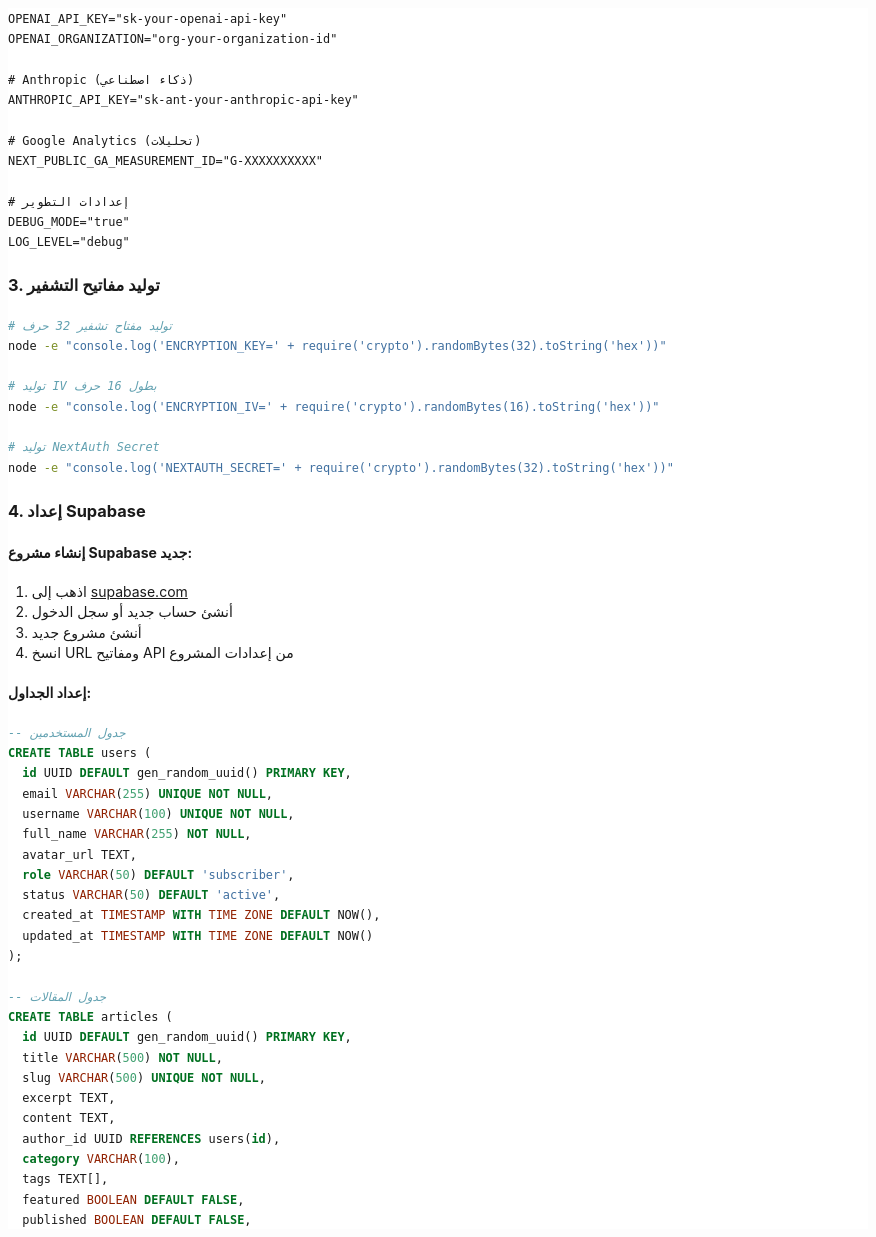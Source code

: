 ```env
OPENAI_API_KEY="sk-your-openai-api-key"
OPENAI_ORGANIZATION="org-your-organization-id"

# Anthropic (ذكاء اصطناعي)
ANTHROPIC_API_KEY="sk-ant-your-anthropic-api-key"

# Google Analytics (تحليلات)
NEXT_PUBLIC_GA_MEASUREMENT_ID="G-XXXXXXXXXX"

# إعدادات التطوير
DEBUG_MODE="true"
LOG_LEVEL="debug"
```

### 3. توليد مفاتيح التشفير

```bash
# توليد مفتاح تشفير 32 حرف
node -e "console.log('ENCRYPTION_KEY=' + require('crypto').randomBytes(32).toString('hex'))"

# توليد IV بطول 16 حرف
node -e "console.log('ENCRYPTION_IV=' + require('crypto').randomBytes(16).toString('hex'))"

# توليد NextAuth Secret
node -e "console.log('NEXTAUTH_SECRET=' + require('crypto').randomBytes(32).toString('hex'))"
```

### 4. إعداد Supabase

#### إنشاء مشروع Supabase جديد:

1. اذهب إلى [supabase.com](https://supabase.com)
2. أنشئ حساب جديد أو سجل الدخول
3. أنشئ مشروع جديد
4. انسخ URL ومفاتيح API من إعدادات المشروع

#### إعداد الجداول:

```sql
-- جدول المستخدمين
CREATE TABLE users (
  id UUID DEFAULT gen_random_uuid() PRIMARY KEY,
  email VARCHAR(255) UNIQUE NOT NULL,
  username VARCHAR(100) UNIQUE NOT NULL,
  full_name VARCHAR(255) NOT NULL,
  avatar_url TEXT,
  role VARCHAR(50) DEFAULT 'subscriber',
  status VARCHAR(50) DEFAULT 'active',
  created_at TIMESTAMP WITH TIME ZONE DEFAULT NOW(),
  updated_at TIMESTAMP WITH TIME ZONE DEFAULT NOW()
);

-- جدول المقالات
CREATE TABLE articles (
  id UUID DEFAULT gen_random_uuid() PRIMARY KEY,
  title VARCHAR(500) NOT NULL,
  slug VARCHAR(500) UNIQUE NOT NULL,
  excerpt TEXT,
  content TEXT,
  author_id UUID REFERENCES users(id),
  category VARCHAR(100),
  tags TEXT[],
  featured BOOLEAN DEFAULT FALSE,
  published BOOLEAN DEFAULT FALSE,
```